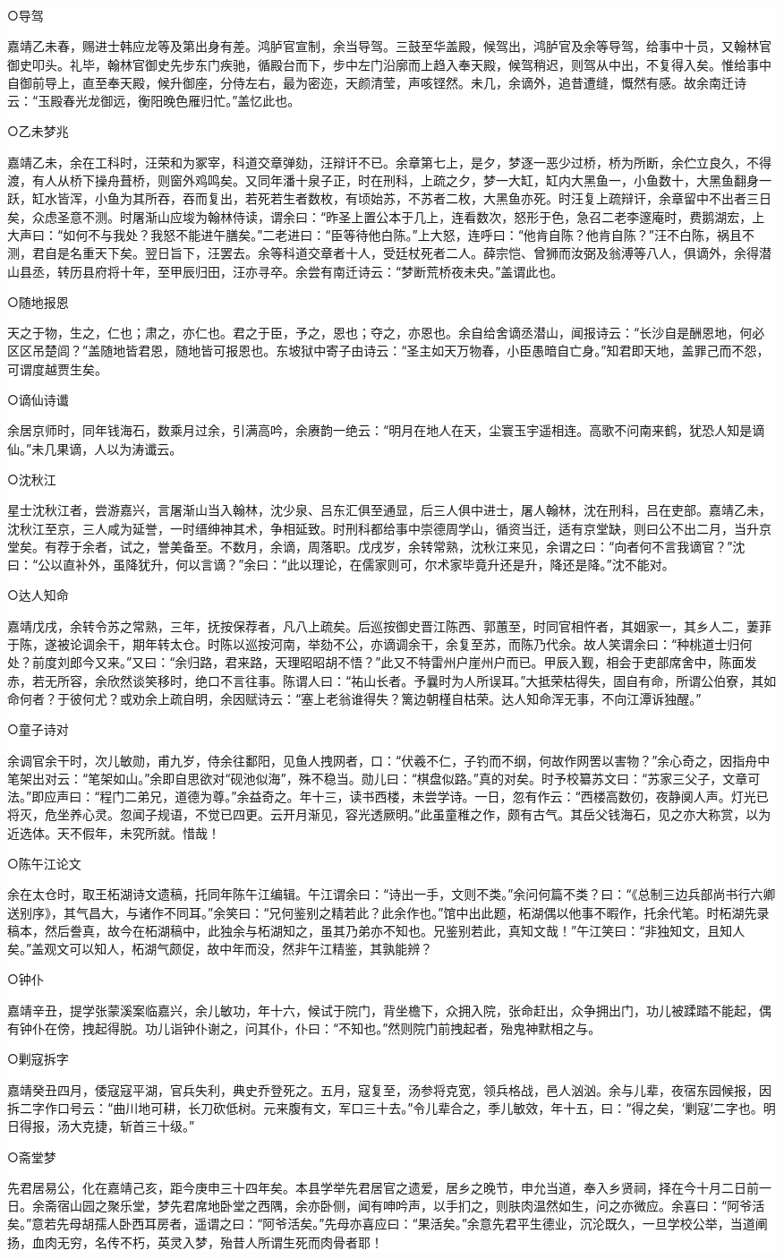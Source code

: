 ○导驾  

嘉靖乙未春，赐进士韩应龙等及第出身有差。鸿胪官宣制，余当导驾。三鼓至华盖殿，候驾出，鸿胪官及余等导驾，给事中十员，又翰林官御史叩头。礼毕，翰林官御史先步东门疾驰，循殿台而下，步中左门沿廓而上趋入奉天殿，候驾稍迟，则驾从中出，不复得入矣。惟给事中自御前导上，直至奉天殿，候升御座，分侍左右，最为密迩，天颜清莹，声咳铿然。未几，余谪外，追昔遭缝，慨然有感。故余南迁诗云：“玉殿春光龙御远，衡阳晚色雁归忙。”盖忆此也。  

○乙未梦兆  

嘉靖乙未，余在工科时，汪荣和为冢宰，科道交章弹劾，汪辩讦不已。余章第七上，是夕，梦逐一恶少过桥，桥为所断，余伫立良久，不得渡，有人从桥下操舟葺桥，则窗外鸡鸣矣。又同年潘十泉子正，时在刑科，上疏之夕，梦一大缸，缸内大黑鱼一，小鱼数十，大黑鱼翻身一跃，缸水皆浑，小鱼为其所吞，吞而复出，若死若生者数枚，有顷始苏，不苏者二枚，大黑鱼亦死。时汪复上疏辩讦，余章留中不出者三日矣，众虑圣意不测。时屠渐山应埈为翰林侍读，谓余曰：“昨圣上置公本于几上，连看数次，怒形于色，急召二老李邃庵时，费鹅湖宏，上大声曰：“如何不与我处？我怒不能进午膳矣。”二老进曰：“臣等待他白陈。”上大怒，连呼曰：“他肯自陈？他肯自陈？”汪不白陈，祸且不测，君自是名重天下矣。翌日旨下，汪罢去。余等科道交章者十人，受廷杖死者二人。薛宗恺、曾狮而汝弼及翁溥等八人，俱谪外，余得潜山县丞，转历县府将十年，至甲辰归田，汪亦寻卒。余尝有南迁诗云：“梦断荒桥夜未央。”盖谓此也。  

○随地报恩  

天之于物，生之，仁也；肃之，亦仁也。君之于臣，予之，恩也；夺之，亦恩也。余自给舍谪丞潜山，闻报诗云：“长沙自是酬恩地，何必区区吊楚闾？”盖随地皆君恩，随地皆可报恩也。东坡狱中寄子由诗云：“圣主如天万物春，小臣愚暗自亡身。”知君即天地，盖罪己而不怨，可谓度越贾生矣。  

○谪仙诗谶  

余居京师时，同年钱海石，数乘月过余，引满高吟，余赓韵一绝云：“明月在地人在天，尘寰玉宇遥相连。高歌不问南来鹤，犹恐人知是谪仙。”未几果谪，人以为涛谶云。  

○沈秋江  

星士沈秋江者，尝游嘉兴，言屠渐山当入翰林，沈少泉、吕东汇俱至通显，后三人俱中进士，屠人翰林，沈在刑科，吕在吏部。嘉靖乙未，沈秋江至京，三人咸为延誉，一时缙绅神其术，争相延致。时刑科都给事中崇德周学山，循资当迁，适有京堂缺，则曰公不出二月，当升京堂矣。有荐于余者，试之，誉美备至。不数月，余谪，周落职。戊戌岁，余转常熟，沈秋江来见，余谓之曰：“向者何不言我谪官？”沈曰：“公以直补外，虽降犹升，何以言谪？”余曰：“此以理论，在儒家则可，尔术家毕竟升还是升，降还是降。”沈不能对。  

○达人知命  

嘉靖戊戌，余转令苏之常熟，三年，抚按保荐者，凡八上疏矣。后巡按御史晋江陈西、郭蕙至，时同官相忤者，其姻家一，其乡人二，萋菲于陈，遂被论调余干，期年转太仓。时陈以巡按河南，举劾不公，亦谪调余干，余复至苏，而陈乃代余。故人笑谓余曰：“种桃道士归何处？前度刘郎今又来。”又曰：“余归路，君来路，天理昭昭胡不悟？”此又不特雷州户崖州户而已。甲辰入觐，相会于吏部席舍中，陈面发赤，若无所容，余欣然谈笑移时，绝口不言往事。陈谓人曰：“祐山长者。予曩时为人所误耳。”大抵荣枯得失，固自有命，所谓公伯寮，其如命何者？于彼何尤？或劝余上疏自明，余因赋诗云：“塞上老翁谁得失？篱边朝槿自枯荣。达人知命浑无事，不向江潭诉独醒。”  

○童子诗对  

余调官余干时，次儿敏勋，甫九岁，侍余往鄱阳，见鱼人拽网者，口：“伏羲不仁，子钓而不纲，何故作网罟以害物？”余心奇之，因指舟中笔架出对云：“笔架如山。”余即自思欲对“砚池似海”，殊不稳当。勋儿曰：“棋盘似路。”真的对矣。时予校纂苏文曰：“苏家三父子，文章可法。”即应声曰：“程门二弟兄，道德为尊。”余益奇之。年十三，读书西楼，未尝学诗。一日，忽有作云：“西楼高数仞，夜静阒人声。灯光已将灭，危坐养心灵。忽闻子规语，不觉已四更。云开月渐见，容光透厥明。”此虽童稚之作，颇有古气。其岳父钱海石，见之亦大称赏，以为近选体。天不假年，未究所就。惜哉！  

○陈午江论文  

余在太仓时，取王柘湖诗文遗稿，托同年陈午江编辑。午江谓余曰：“诗出一手，文则不类。”余问何篇不类？曰：“《总制三边兵部尚书行六卿送别序》，其气昌大，与诸作不同耳。”余笑曰：“兄何鉴别之精若此？此余作也。”馆中出此题，柘湖偶以他事不暇作，托余代笔。时柘湖先录稿本，然后誊真，故今在柘湖稿中，此独余与柘湖知之，虽其乃弟亦不知也。兄鉴别若此，真知文哉！”午江笑曰：“非独知文，且知人矣。”盖观文可以知人，柘湖气颇促，故中年而没，然非午江精鉴，其孰能辨？  

○钟仆  

嘉靖辛丑，提学张蒙溪案临嘉兴，余儿敏功，年十六，候试于院门，背坐檐下，众拥入院，张命赶出，众争拥出门，功儿被蹂踏不能起，偶有钟仆在傍，拽起得脱。功儿诣钟仆谢之，问其仆，仆曰：“不知也。”然则院门前拽起者，殆鬼神默相之与。  

○剿寇拆字  

嘉靖癸丑四月，倭寇寇平湖，官兵失利，典史乔登死之。五月，寇复至，汤参将克宽，领兵格战，邑人汹汹。余与儿辈，夜宿东园候报，因拆二字作口号云：“曲川地可耕，长刀砍低树。元来腹有文，军口三十去。”令儿辈合之，季儿敏效，年十五，曰：“得之矣，‘剿寇’二字也。明日得报，汤大克捷，斩首三十级。”  

○斋堂梦  

先君居易公，化在嘉靖己亥，距今庚申三十四年矣。本县学举先君居官之遗爱，居乡之晚节，申允当道，奉入乡贤祠，择在今十月二日前一日。余斋宿山园之聚乐堂，梦先君席地卧堂之西隅，余亦卧侧，闻有呻吟声，以手扪之，则肤肉温然如生，问之亦微应。余喜曰：“阿爷活矣。”意若先母胡孺人卧西耳房者，遥谓之曰：“阿爷活矣。”先母亦喜应曰：“果活矣。”余意先君平生德业，沉沦既久，一旦学校公举，当道阐扬，血肉无穷，名传不朽，英灵入梦，殆昔人所谓生死而肉骨者耶！  
